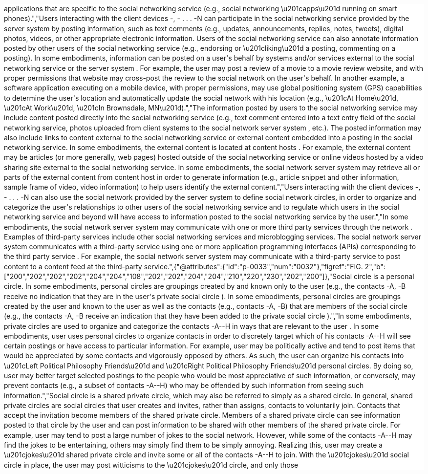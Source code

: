 applications that are specific to the social networking service (e.g., social networking \u201capps\u201d running on smart phones).","Users interacting with the client devices -, - . . . -N can participate in the social networking service provided by the server system  by posting information, such as text comments (e.g., updates, announcements, replies, notes, tweets), digital photos, videos, or other appropriate electronic information. Users of the social networking service can also annotate information posted by other users of the social networking service (e.g., endorsing or \u201cliking\u201d a posting, commenting on a posting). In some embodiments, information can be posted on a user's behalf by systems and\/or services external to the social networking service or the server system . For example, the user may post a review of a movie to a movie review website, and with proper permissions that website may cross-post the review to the social network on the user's behalf. In another example, a software application executing on a mobile device, with proper permissions, may use global positioning system (GPS) capabilities to determine the user's location and automatically update the social network with his location (e.g., \u201cAt Home\u201d, \u201cAt Work\u201d, \u201cIn Brownsdale, MN\u201d).","The information posted by users  to the social networking service may include content posted directly into the social networking service (e.g., text comment entered into a text entry field of the social networking service, photos uploaded from client systems  to the social network server system , etc.). The posted information may also include links to content external to the social networking service or external content embedded into a posting in the social networking service. In some embodiments, the external content is located at content hosts . For example, the external content may be articles (or more generally, web pages) hosted outside of the social networking service or online videos hosted by a video sharing site external to the social networking service. In some embodiments, the social network server system  may retrieve all or parts of the external content from content host  in order to generate information (e.g., article snippet and other information, sample frame of video, video information) to help users identify the external content.","Users interacting with the client devices -, - . . . -N can also use the social network provided by the server system  to define social network circles, in order to organize and categorize the user's relationships to other users of the social networking service and to regulate which users in the social networking service and beyond will have access to information posted to the social networking service by the user.","In some embodiments, the social network server system  may communicate with one or more third party services  through the network . Examples of third-party services include other social networking services and microblogging services. The social network server system  communicates with a third-party service  using one or more application programming interfaces (APIs) corresponding to the third party service . For example, the social network server system  may communicate with a third-party service  to post content to a content feed at the third-party service.",{"@attributes":{"id":"p-0033","num":"0032"},"figref":"FIG. 2","b":["200","202","202","202","204","204","108","202","202","204","204","210","220","230","202","200"]},"Social circle  is a personal circle. In some embodiments, personal circles are groupings created by and known only to the user  (e.g., the contacts -A, -B receive no indication that they are in the user's  private social circle ). In some embodiments, personal circles are groupings created by the user  and known to the user  as well as the contacts (e.g., contacts -A, -B) that are members of the social circle (e.g., the contacts -A, -B receive an indication that they have been added to the private social circle ).","In some embodiments, private circles are used to organize and categorize the contacts -A--H in ways that are relevant to the user . In some embodiments, user  uses personal circles to organize contacts in order to discretely target which of his contacts -A--H will see certain postings or have access to particular information. For example, user  may be politically active and tend to post items that would be appreciated by some contacts and vigorously opposed by others. As such, the user can organize his contacts into \u201cLeft Political Philosophy Friends\u201d and \u201cRight Political Philosophy Friends\u201d personal circles. By doing so, user  may better target selected postings to the people who would be most appreciative of such information, or conversely, may prevent contacts (e.g., a subset of contacts -A--H) who may be offended by such information from seeing such information.","Social circle  is a shared private circle, which may also be referred to simply as a shared circle. In general, shared private circles are social circles that user  creates and invites, rather than assigns, contacts to voluntarily join. Contacts that accept the invitation become members of the shared private circle. Members of a shared private circle can see information posted to that circle by the user  and can post information to be shared with other members of the shared private circle. For example, user  may tend to post a large number of jokes to the social network. However, while some of the contacts -A--H may find the jokes to be entertaining, others may simply find them to be simply annoying. Realizing this, user  may create a \u201cjokes\u201d shared private circle and invite some or all of the contacts -A--H to join. With the \u201cjokes\u201d social circle in place, the user  may post witticisms to the \u201cjokes\u201d circle, and only those